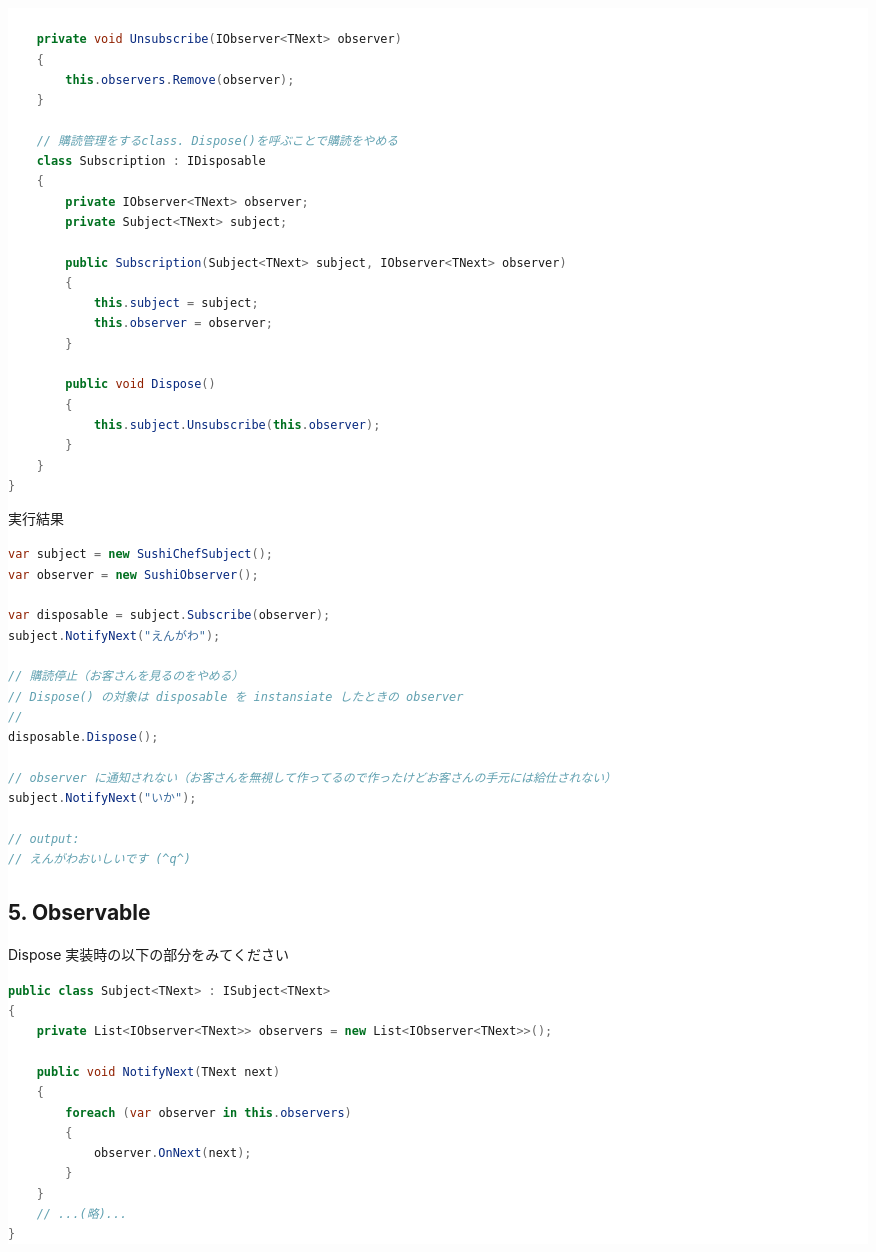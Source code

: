 ```cs

    private void Unsubscribe(IObserver<TNext> observer)
    {
        this.observers.Remove(observer);
    }

    // 購読管理をするclass. Dispose()を呼ぶことで購読をやめる
    class Subscription : IDisposable
    {
        private IObserver<TNext> observer;
        private Subject<TNext> subject;

        public Subscription(Subject<TNext> subject, IObserver<TNext> observer)
        {
            this.subject = subject;
            this.observer = observer;
        }

        public void Dispose()
        {
            this.subject.Unsubscribe(this.observer);
        }
    }
}
```

実行結果

```cs
var subject = new SushiChefSubject();
var observer = new SushiObserver();

var disposable = subject.Subscribe(observer);
subject.NotifyNext("えんがわ");

// 購読停止（お客さんを見るのをやめる）
// Dispose() の対象は disposable を instansiate したときの observer
//
disposable.Dispose();

// observer に通知されない（お客さんを無視して作ってるので作ったけどお客さんの手元には給仕されない）
subject.NotifyNext("いか");

// output:
// えんがわおいしいです (^q^)
```

## 5. Observable

Dispose 実装時の以下の部分をみてください

```cs
public class Subject<TNext> : ISubject<TNext>
{
    private List<IObserver<TNext>> observers = new List<IObserver<TNext>>();

    public void NotifyNext(TNext next)
    {
        foreach (var observer in this.observers)
        {
            observer.OnNext(next);
        }
    }
    // ...(略)...
}
```